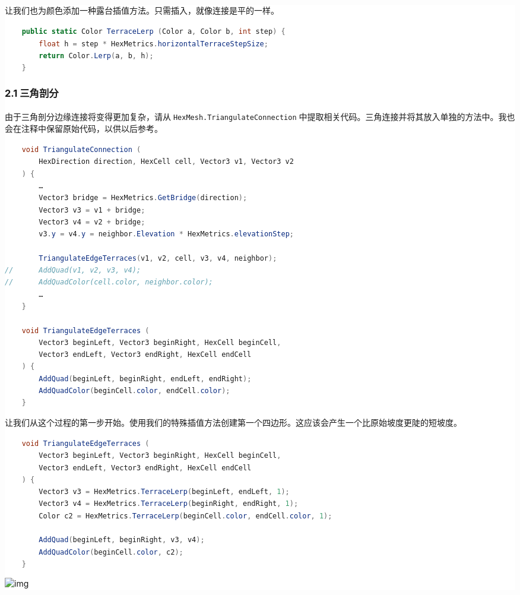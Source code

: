 让我们也为颜色添加一种露台插值方法。只需插入，就像连接是平的一样。

```c#
	public static Color TerraceLerp (Color a, Color b, int step) {
		float h = step * HexMetrics.horizontalTerraceStepSize;
		return Color.Lerp(a, b, h);
	}
```

### 2.1 三角剖分

由于三角剖分边缘连接将变得更加复杂，请从 `HexMesh.TriangulateConnection` 中提取相关代码。三角连接并将其放入单独的方法中。我也会在注释中保留原始代码，以供以后参考。

```c#
	void TriangulateConnection (
		HexDirection direction, HexCell cell, Vector3 v1, Vector3 v2
	) {
		…
		Vector3 bridge = HexMetrics.GetBridge(direction);
		Vector3 v3 = v1 + bridge;
		Vector3 v4 = v2 + bridge;
		v3.y = v4.y = neighbor.Elevation * HexMetrics.elevationStep;

		TriangulateEdgeTerraces(v1, v2, cell, v3, v4, neighbor);
//		AddQuad(v1, v2, v3, v4);
//		AddQuadColor(cell.color, neighbor.color);
		…
	}

	void TriangulateEdgeTerraces (
		Vector3 beginLeft, Vector3 beginRight, HexCell beginCell,
		Vector3 endLeft, Vector3 endRight, HexCell endCell
	) {
		AddQuad(beginLeft, beginRight, endLeft, endRight);
		AddQuadColor(beginCell.color, endCell.color);
	}
```

让我们从这个过程的第一步开始。使用我们的特殊插值方法创建第一个四边形。这应该会产生一个比原始坡度更陡的短坡度。

```c#
	void TriangulateEdgeTerraces (
		Vector3 beginLeft, Vector3 beginRight, HexCell beginCell,
		Vector3 endLeft, Vector3 endRight, HexCell endCell
	) {
		Vector3 v3 = HexMetrics.TerraceLerp(beginLeft, endLeft, 1);
		Vector3 v4 = HexMetrics.TerraceLerp(beginRight, endRight, 1);
		Color c2 = HexMetrics.TerraceLerp(beginCell.color, endCell.color, 1);

		AddQuad(beginLeft, beginRight, v3, v4);
		AddQuadColor(beginCell.color, c2);
	}
```

![img](https://catlikecoding.com/unity/tutorials/hex-map/part-3/terraced-edge-connections/first-step.png)
